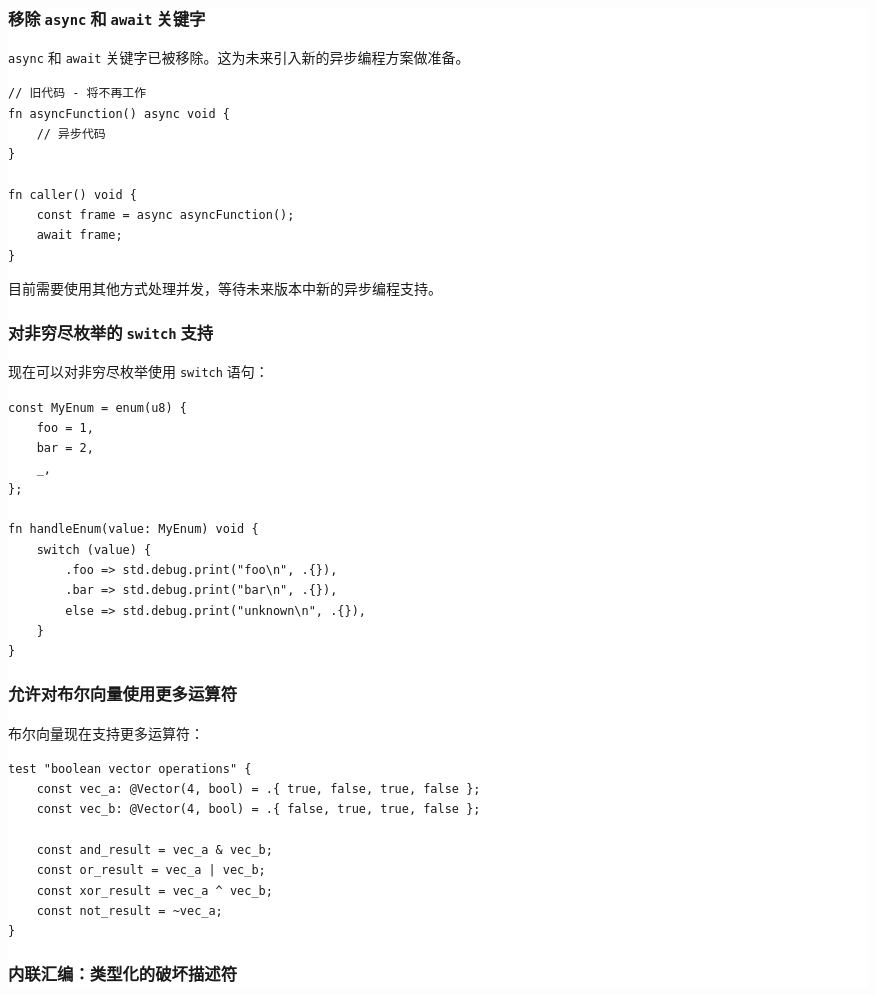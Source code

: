 ### 移除 `async` 和 `await` 关键字

`async` 和 `await` 关键字已被移除。这为未来引入新的异步编程方案做准备。

```zig
// 旧代码 - 将不再工作
fn asyncFunction() async void {
    // 异步代码
}

fn caller() void {
    const frame = async asyncFunction();
    await frame;
}
```

目前需要使用其他方式处理并发，等待未来版本中新的异步编程支持。

### 对非穷尽枚举的 `switch` 支持

现在可以对非穷尽枚举使用 `switch` 语句：

```zig
const MyEnum = enum(u8) {
    foo = 1,
    bar = 2,
    _,
};

fn handleEnum(value: MyEnum) void {
    switch (value) {
        .foo => std.debug.print("foo\n", .{}),
        .bar => std.debug.print("bar\n", .{}),
        else => std.debug.print("unknown\n", .{}),
    }
}
```

### 允许对布尔向量使用更多运算符

布尔向量现在支持更多运算符：

```zig
test "boolean vector operations" {
    const vec_a: @Vector(4, bool) = .{ true, false, true, false };
    const vec_b: @Vector(4, bool) = .{ false, true, true, false };

    const and_result = vec_a & vec_b;
    const or_result = vec_a | vec_b;
    const xor_result = vec_a ^ vec_b;
    const not_result = ~vec_a;
}
```

### 内联汇编：类型化的破坏描述符
